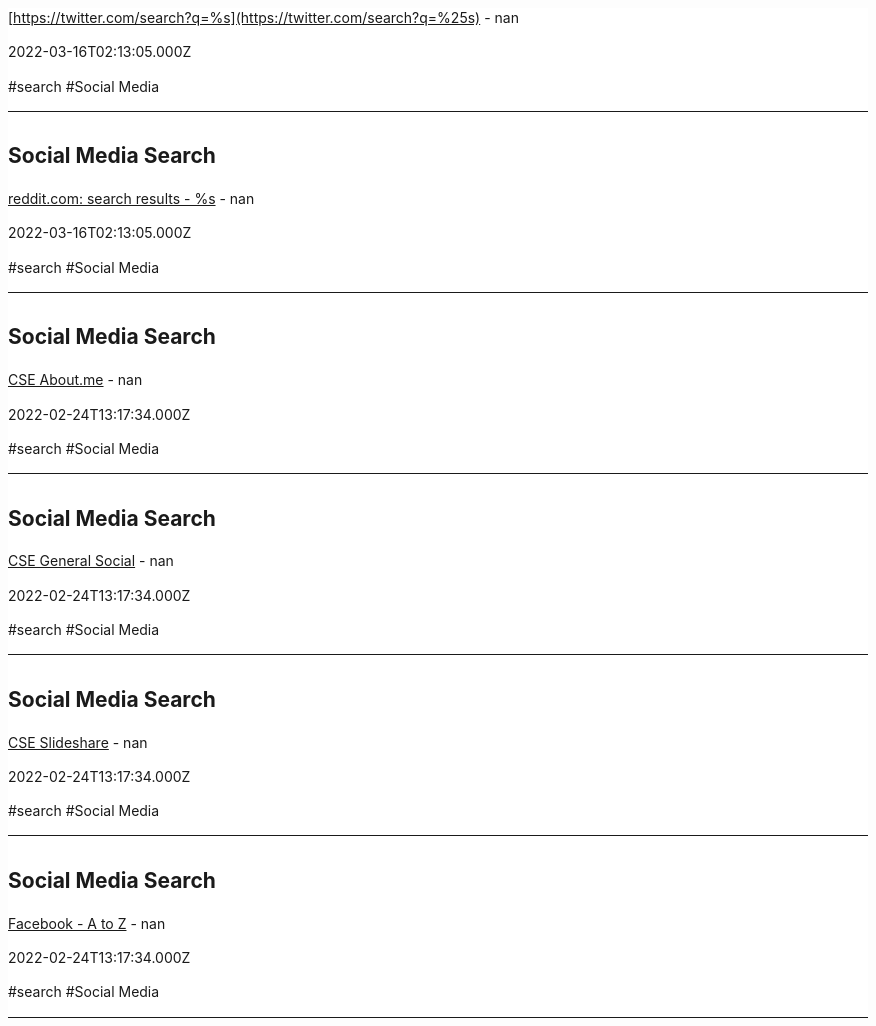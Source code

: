 [https://twitter.com/search?q=%s](https://twitter.com/search?q=%25s) - nan

2022-03-16T02:13:05.000Z

#search #Social Media

---

## Social Media Search

[reddit.com: search results - %s](https://reddit.com/search?q=%25s) - nan

2022-03-16T02:13:05.000Z

#search #Social Media

---

## Social Media Search

[CSE About.me](https://cse.google.co.uk/cse?cof=CX%3AX-Ray%2520About.me%3B&cx=009462381166450434430%3Afrojk6ebcay#=100&ei=oQGvWJTIDoLmgAbqv5D4Bw) - nan

2022-02-24T13:17:34.000Z

#search #Social Media

---

## Social Media Search

[CSE General Social](https://cse.google.com/cse?cx=000282908376521554675%3A1nx1gjsrkqq&q=+) - nan

2022-02-24T13:17:34.000Z

#search #Social Media

---

## Social Media Search

[CSE Slideshare](https://cse.google.co.uk/cse?cof=CX%3ASlideshare%2520Resumes%3B&cx=009462381166450434430%3Avkdxe7pcnzg#=100&ei=kgSvWIGUKJ6vgAa25q2ADQ) - nan

2022-02-24T13:17:34.000Z

#search #Social Media

---

## Social Media Search

[Facebook - A to Z](https://www.facebook.com/directory/people/A) - nan

2022-02-24T13:17:34.000Z

#search #Social Media

---